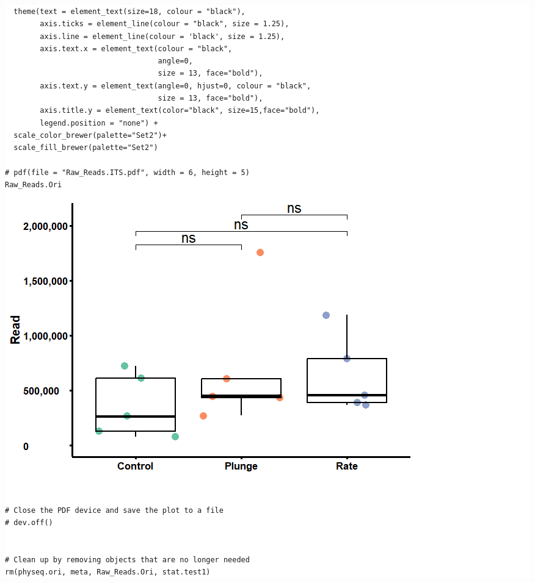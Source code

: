       theme(text = element_text(size=18, colour = "black"), 
            axis.ticks = element_line(colour = "black", size = 1.25),
            axis.line = element_line(colour = 'black', size = 1.25),
            axis.text.x = element_text(colour = "black",
                                       angle=0, 
                                       size = 13, face="bold"),
            axis.text.y = element_text(angle=0, hjust=0, colour = "black",
                                       size = 13, face="bold"),
            axis.title.y = element_text(color="black", size=15,face="bold"),
            legend.position = "none") +
      scale_color_brewer(palette="Set2")+
      scale_fill_brewer(palette="Set2")

    # pdf(file = "Raw_Reads.ITS.pdf", width = 6, height = 5)
    Raw_Reads.Ori

![](ITS_files/figure-markdown_strict/TOP10.Direct.RawReads-1.png)

    # Close the PDF device and save the plot to a file
    # dev.off()


    # Clean up by removing objects that are no longer needed
    rm(physeq.ori, meta, Raw_Reads.Ori, stat.test1)
